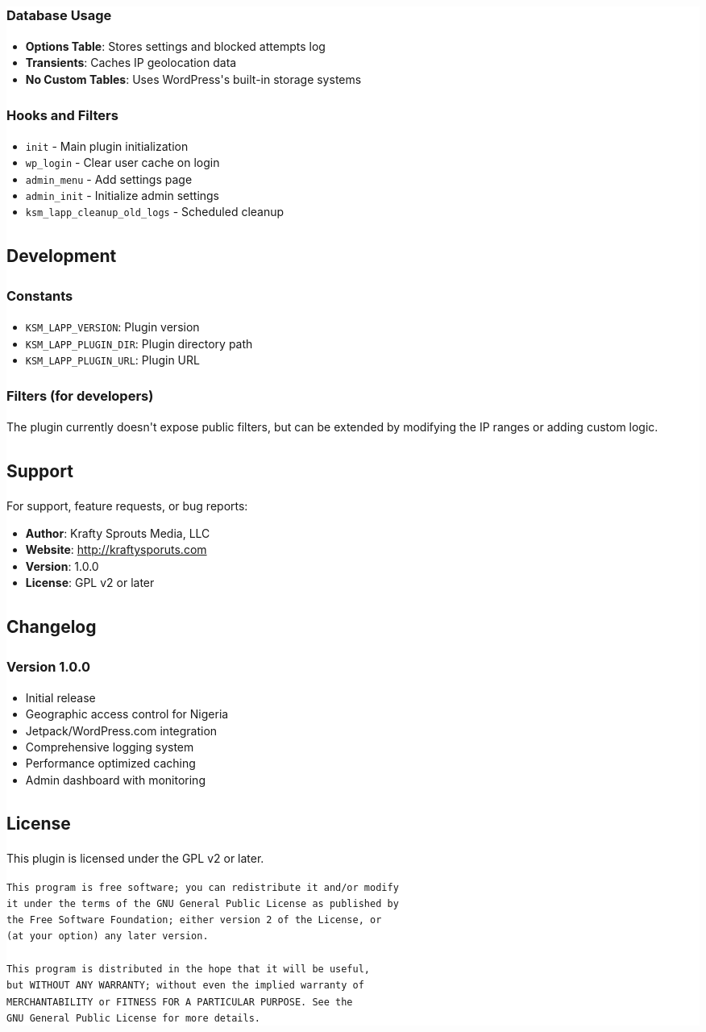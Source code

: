 ### Database Usage

- **Options Table**: Stores settings and blocked attempts log
- **Transients**: Caches IP geolocation data
- **No Custom Tables**: Uses WordPress's built-in storage systems

### Hooks and Filters

- `init` - Main plugin initialization
- `wp_login` - Clear user cache on login
- `admin_menu` - Add settings page
- `admin_init` - Initialize admin settings
- `ksm_lapp_cleanup_old_logs` - Scheduled cleanup

## Development

### Constants

- `KSM_LAPP_VERSION`: Plugin version
- `KSM_LAPP_PLUGIN_DIR`: Plugin directory path
- `KSM_LAPP_PLUGIN_URL`: Plugin URL

### Filters (for developers)

The plugin currently doesn't expose public filters, but can be extended by modifying the IP ranges or adding custom logic.

## Support

For support, feature requests, or bug reports:
- **Author**: Krafty Sprouts Media, LLC
- **Website**: http://kraftysporuts.com
- **Version**: 1.0.0
- **License**: GPL v2 or later

## Changelog

### Version 1.0.0
- Initial release
- Geographic access control for Nigeria
- Jetpack/WordPress.com integration
- Comprehensive logging system
- Performance optimized caching
- Admin dashboard with monitoring

## License

This plugin is licensed under the GPL v2 or later.

```
This program is free software; you can redistribute it and/or modify
it under the terms of the GNU General Public License as published by
the Free Software Foundation; either version 2 of the License, or
(at your option) any later version.

This program is distributed in the hope that it will be useful,
but WITHOUT ANY WARRANTY; without even the implied warranty of
MERCHANTABILITY or FITNESS FOR A PARTICULAR PURPOSE. See the
GNU General Public License for more details.
```
